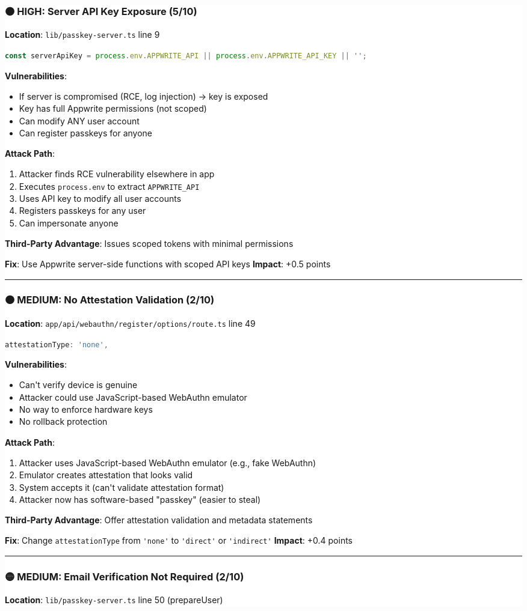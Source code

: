 
### 🟠 HIGH: Server API Key Exposure (5/10)

**Location**: `lib/passkey-server.ts` line 9
```typescript
const serverApiKey = process.env.APPWRITE_API || process.env.APPWRITE_API_KEY || '';
```

**Vulnerabilities**:
- If server is compromised (RCE, log injection) → key is exposed
- Key has full Appwrite permissions (not scoped)
- Can modify ANY user account
- Can register passkeys for anyone

**Attack Path**:
1. Attacker finds RCE vulnerability elsewhere in app
2. Executes `process.env` to extract `APPWRITE_API`
3. Uses API key to modify all user accounts
4. Registers passkeys for any user
5. Can impersonate anyone

**Third-Party Advantage**: Issues scoped tokens with minimal permissions

**Fix**: Use Appwrite server-side functions with scoped API keys
**Impact**: +0.5 points

---

### 🟠 MEDIUM: No Attestation Validation (2/10)

**Location**: `app/api/webauthn/register/options/route.ts` line 49
```typescript
attestationType: 'none',
```

**Vulnerabilities**:
- Can't verify device is genuine
- Attacker could use JavaScript-based WebAuthn emulator
- No way to enforce hardware keys
- No rollback protection

**Attack Path**:
1. Attacker uses JavaScript-based WebAuthn emulator (e.g., fake WebAuthn)
2. Emulator creates attestation that looks valid
3. System accepts it (can't validate attestation format)
4. Attacker now has software-based "passkey" (easier to steal)

**Third-Party Advantage**: Offer attestation validation and metadata statements

**Fix**: Change `attestationType` from `'none'` to `'direct'` or `'indirect'`
**Impact**: +0.4 points

---

### 🟡 MEDIUM: Email Verification Not Required (2/10)

**Location**: `lib/passkey-server.ts` line 50 (prepareUser)
